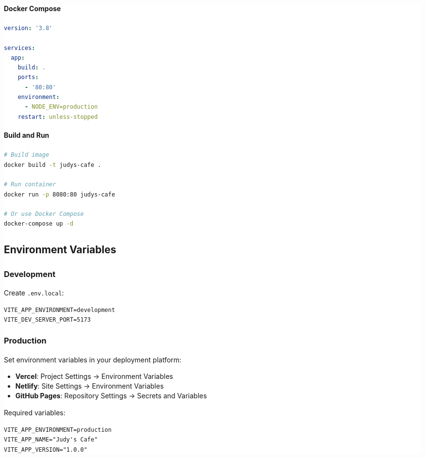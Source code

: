 
#### Docker Compose

```yaml
version: '3.8'

services:
  app:
    build: .
    ports:
      - '80:80'
    environment:
      - NODE_ENV=production
    restart: unless-stopped
```

#### Build and Run

```bash
# Build image
docker build -t judys-cafe .

# Run container
docker run -p 8080:80 judys-cafe

# Or use Docker Compose
docker-compose up -d
```

## Environment Variables

### Development

Create `.env.local`:

```env
VITE_APP_ENVIRONMENT=development
VITE_DEV_SERVER_PORT=5173
```

### Production

Set environment variables in your deployment platform:

- **Vercel**: Project Settings → Environment Variables
- **Netlify**: Site Settings → Environment Variables
- **GitHub Pages**: Repository Settings → Secrets and Variables

Required variables:

```env
VITE_APP_ENVIRONMENT=production
VITE_APP_NAME="Judy's Cafe"
VITE_APP_VERSION="1.0.0"
```
